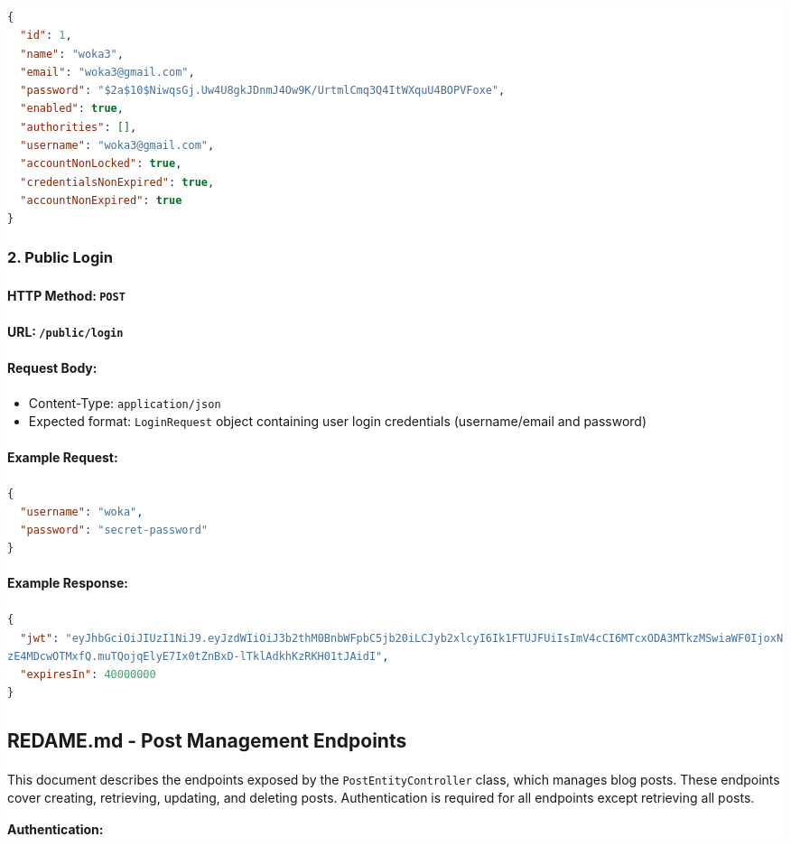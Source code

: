 ```json
{
  "id": 1,
  "name": "woka3",
  "email": "woka3@gmail.com",
  "password": "$2a$10$NiwqsGj.Uw4U8gkJDnmJ4Ow9K/UrtmlCmq3Q4ItWXquU4BOPVFoxe",
  "enabled": true,
  "authorities": [],
  "username": "woka3@gmail.com",
  "accountNonLocked": true,
  "credentialsNonExpired": true,
  "accountNonExpired": true
}
```

### 2. Public Login

#### HTTP Method: `POST`

#### URL: `/public/login`

#### Request Body:

* Content-Type: `application/json`
* Expected format: `LoginRequest` object containing user login credentials (username/email and password)


#### Example Request:

```json
{
  "username": "woka",
  "password": "secret-password"
}
```

#### Example Response:

```json
{
  "jwt": "eyJhbGciOiJIUzI1NiJ9.eyJzdWIiOiJ3b2thM0BnbWFpbC5jb20iLCJyb2xlcyI6Ik1FTUJFUiIsImV4cCI6MTcxODA3MTkzMSwiaWF0IjoxNzE4MDcwOTMxfQ.muTQojqElyE7Ix0tZnBxD-lTklAdkhKzRKH01tJAidI",
  "expiresIn": 40000000
}
```

## REDAME.md - Post Management Endpoints

This document describes the endpoints exposed by the `PostEntityController` class, which manages blog posts. These endpoints cover creating, retrieving, updating, and deleting posts. Authentication is required for all endpoints except retrieving all posts.

**Authentication:**
